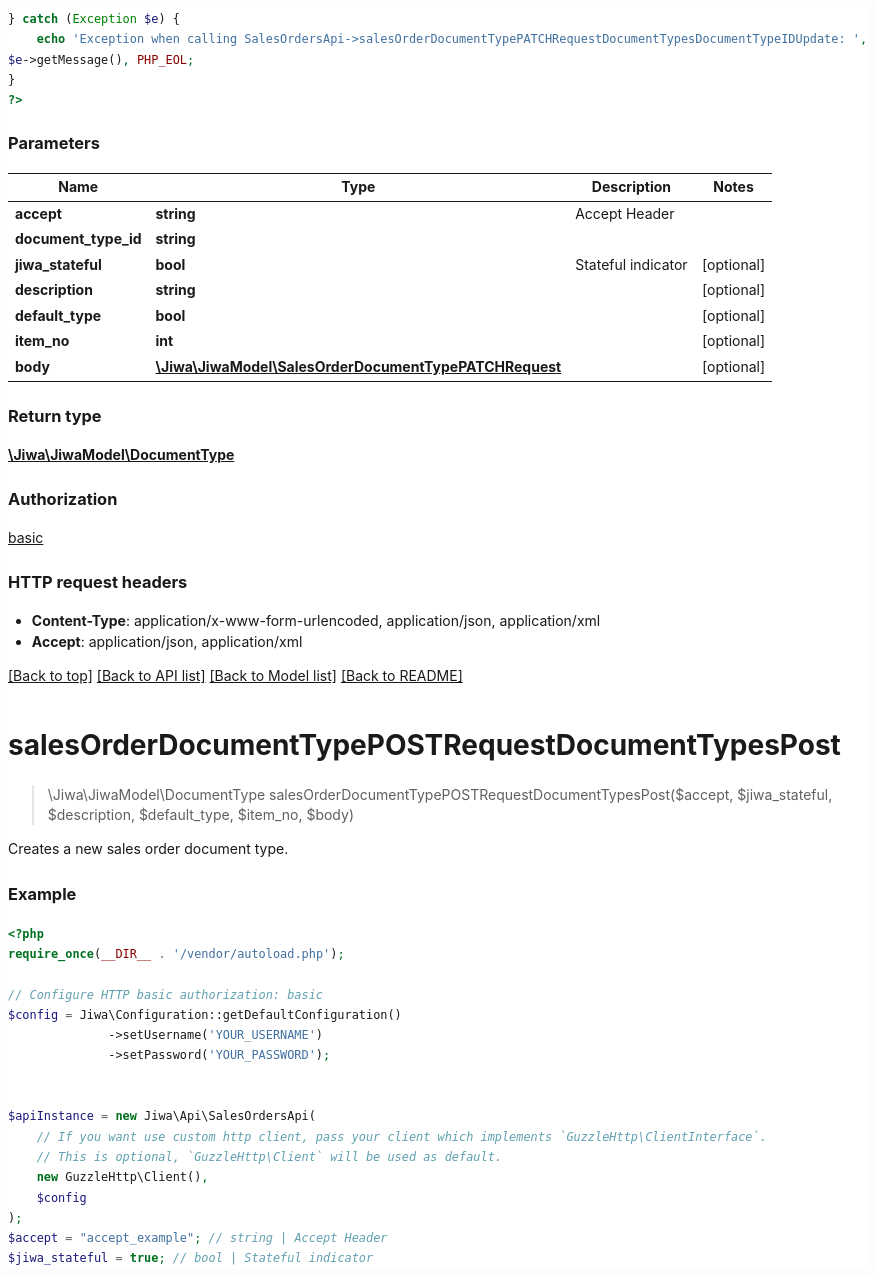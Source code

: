 ```php
} catch (Exception $e) {
    echo 'Exception when calling SalesOrdersApi->salesOrderDocumentTypePATCHRequestDocumentTypesDocumentTypeIDUpdate: ', $e->getMessage(), PHP_EOL;
}
?>
```

### Parameters

Name | Type | Description  | Notes
------------- | ------------- | ------------- | -------------
 **accept** | **string**| Accept Header |
 **document_type_id** | **string**|  |
 **jiwa_stateful** | **bool**| Stateful indicator | [optional]
 **description** | **string**|  | [optional]
 **default_type** | **bool**|  | [optional]
 **item_no** | **int**|  | [optional]
 **body** | [**\Jiwa\JiwaModel\SalesOrderDocumentTypePATCHRequest**](../Model/SalesOrderDocumentTypePATCHRequest.md)|  | [optional]

### Return type

[**\Jiwa\JiwaModel\DocumentType**](../Model/DocumentType.md)

### Authorization

[basic](../../README.md#basic)

### HTTP request headers

 - **Content-Type**: application/x-www-form-urlencoded, application/json, application/xml
 - **Accept**: application/json, application/xml

[[Back to top]](#) [[Back to API list]](../../README.md#documentation-for-api-endpoints) [[Back to Model list]](../../README.md#documentation-for-models) [[Back to README]](../../README.md)

# **salesOrderDocumentTypePOSTRequestDocumentTypesPost**
> \Jiwa\JiwaModel\DocumentType salesOrderDocumentTypePOSTRequestDocumentTypesPost($accept, $jiwa_stateful, $description, $default_type, $item_no, $body)

Creates a new sales order document type.



### Example
```php
<?php
require_once(__DIR__ . '/vendor/autoload.php');

// Configure HTTP basic authorization: basic
$config = Jiwa\Configuration::getDefaultConfiguration()
              ->setUsername('YOUR_USERNAME')
              ->setPassword('YOUR_PASSWORD');


$apiInstance = new Jiwa\Api\SalesOrdersApi(
    // If you want use custom http client, pass your client which implements `GuzzleHttp\ClientInterface`.
    // This is optional, `GuzzleHttp\Client` will be used as default.
    new GuzzleHttp\Client(),
    $config
);
$accept = "accept_example"; // string | Accept Header
$jiwa_stateful = true; // bool | Stateful indicator
```